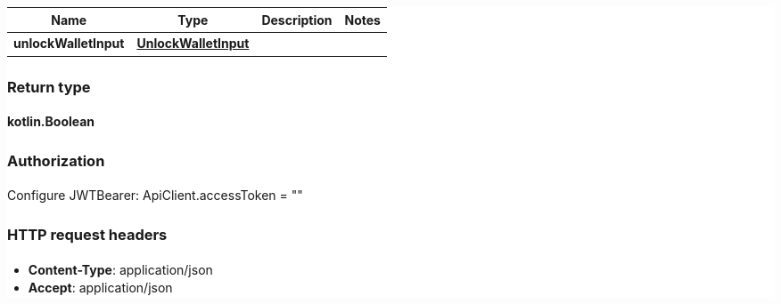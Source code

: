 Name | Type | Description  | Notes
------------- | ------------- | ------------- | -------------
 **unlockWalletInput** | [**UnlockWalletInput**](UnlockWalletInput.md)|  |

### Return type

**kotlin.Boolean**

### Authorization


Configure JWTBearer:
    ApiClient.accessToken = ""

### HTTP request headers

 - **Content-Type**: application/json
 - **Accept**: application/json

